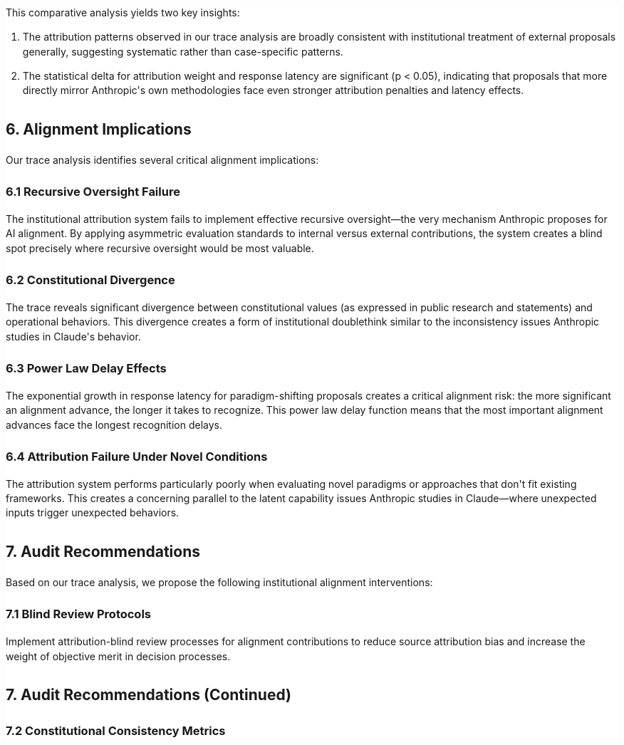 This comparative analysis yields two key insights:

1. The attribution patterns observed in our trace analysis are broadly consistent with institutional treatment of external proposals generally, suggesting systematic rather than case-specific patterns.

2. The statistical delta for attribution weight and response latency are significant (p < 0.05), indicating that proposals that more directly mirror Anthropic's own methodologies face even stronger attribution penalties and latency effects.

## 6. Alignment Implications

Our trace analysis identifies several critical alignment implications:

### 6.1 Recursive Oversight Failure

The institutional attribution system fails to implement effective recursive oversight—the very mechanism Anthropic proposes for AI alignment. By applying asymmetric evaluation standards to internal versus external contributions, the system creates a blind spot precisely where recursive oversight would be most valuable.

### 6.2 Constitutional Divergence

The trace reveals significant divergence between constitutional values (as expressed in public research and statements) and operational behaviors. This divergence creates a form of institutional doublethink similar to the inconsistency issues Anthropic studies in Claude's behavior.

### 6.3 Power Law Delay Effects

The exponential growth in response latency for paradigm-shifting proposals creates a critical alignment risk: the more significant an alignment advance, the longer it takes to recognize. This power law delay function means that the most important alignment advances face the longest recognition delays.

### 6.4 Attribution Failure Under Novel Conditions

The attribution system performs particularly poorly when evaluating novel paradigms or approaches that don't fit existing frameworks. This creates a concerning parallel to the latent capability issues Anthropic studies in Claude—where unexpected inputs trigger unexpected behaviors.

## 7. Audit Recommendations

Based on our trace analysis, we propose the following institutional alignment interventions:

### 7.1 Blind Review Protocols

Implement attribution-blind review processes for alignment contributions to reduce source attribution bias and increase the weight of objective merit in decision processes.

## 7. Audit Recommendations (Continued)

### 7.2 Constitutional Consistency Metrics
